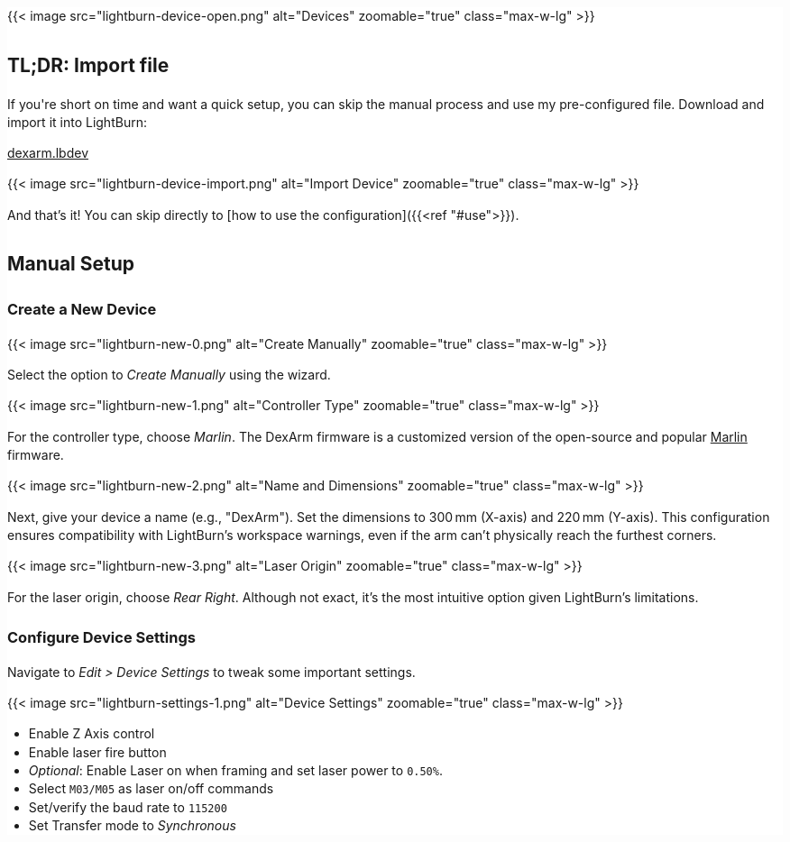 {{< image src="lightburn-device-open.png" alt="Devices" zoomable="true" class="max-w-lg" >}}

## TL;DR: Import file

If you're short on time and want a quick setup, you can skip the manual process
and use my pre-configured file. Download and import it into LightBurn:

<div class="not-prose text-xl text-black dark:text-white">

<i class="fa-solid fa-file-arrow-down"></i> [dexarm.lbdev](./dexarm.lbdev)

</div>

{{< image src="lightburn-device-import.png" alt="Import Device" zoomable="true" class="max-w-lg" >}}

And that’s it! You can skip directly to [how to use the
configuration]({{<ref "#use">}}).

## Manual Setup

### Create a New Device

{{< image src="lightburn-new-0.png" alt="Create Manually" zoomable="true" class="max-w-lg" >}}

Select the option to _Create Manually_ using the wizard.

{{< image src="lightburn-new-1.png" alt="Controller Type" zoomable="true" class="max-w-lg" >}}

For the controller type, choose _Marlin_. The DexArm firmware is a customized
version of the open-source and popular [Marlin][marlin] firmware.

{{< image src="lightburn-new-2.png" alt="Name and Dimensions" zoomable="true" class="max-w-lg" >}}

Next, give your device a name (e.g., "DexArm"). Set the dimensions to
$300\,\text{mm}$ (X-axis) and $220\,\text{mm}$ (Y-axis). This configuration
ensures compatibility with LightBurn’s workspace warnings, even if the arm can’t
physically reach the furthest corners.

{{< image src="lightburn-new-3.png" alt="Laser Origin" zoomable="true" class="max-w-lg" >}}

For the laser origin, choose _Rear Right_. Although not exact, it’s the most
intuitive option given LightBurn’s limitations.

### Configure Device Settings

Navigate to _Edit > Device Settings_ to tweak some important settings.

{{< image src="lightburn-settings-1.png" alt="Device Settings" zoomable="true" class="max-w-lg" >}}

- Enable Z Axis control
- Enable laser fire button
- _Optional_: Enable Laser on when framing and set laser power to `0.50%`.
- Select `M03/M05` as laser on/off commands
- Set/verify the baud rate to `115200`
- Set Transfer mode to _Synchronous_


[dexarm]: https://rotrics.com/products/dexarm
[lightburn]: https://lightburnsoftware.com/
[marlin]: https://marlinfw.org/
[studio]: https://rotrics.com/pages/downloads
[wiki]: https://dexarm.fandom.com/wiki/Lightburn_Configuration
[printncut]: https://docs.lightburnsoftware.com/1.7/Reference/PrintAndCut/